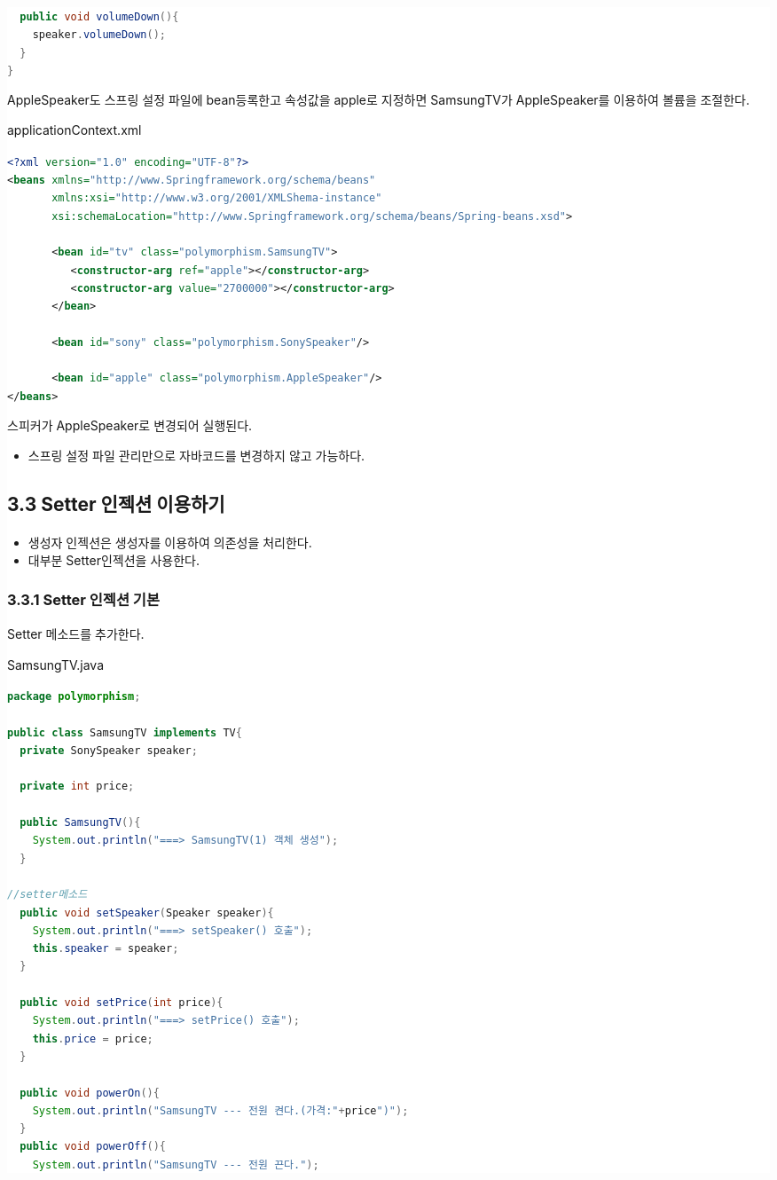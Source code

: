 ```java
  public void volumeDown(){
    speaker.volumeDown();
  }
}
```
AppleSpeaker도 스프링 설정 파일에 bean등록한고 속성값을 apple로 지정하면 SamsungTV가 AppleSpeaker를 이용하여 볼륨을 조절한다.

applicationContext.xml
```xml
<?xml version="1.0" encoding="UTF-8"?>
<beans xmlns="http://www.Springframework.org/schema/beans"
       xmlns:xsi="http://www.w3.org/2001/XMLShema-instance"
       xsi:schemaLocation="http://www.Springframework.org/schema/beans/Spring-beans.xsd">

       <bean id="tv" class="polymorphism.SamsungTV">
          <constructor-arg ref="apple"></constructor-arg>
          <constructor-arg value="2700000"></constructor-arg>
       </bean>

       <bean id="sony" class="polymorphism.SonySpeaker"/>

       <bean id="apple" class="polymorphism.AppleSpeaker"/>
</beans>
```
스피커가 AppleSpeaker로 변경되어 실행된다.
- 스프링 설정 파일 관리만으로 자바코드를 변경하지 않고 가능하다.

## 3.3 Setter 인젝션 이용하기
- 생성자 인젝션은 생성자를 이용하여 의존성을 처리한다.
- 대부분 Setter인젝션을 사용한다.

### 3.3.1 Setter 인젝션 기본

Setter 메소드를 추가한다.

SamsungTV.java
```java
package polymorphism;

public class SamsungTV implements TV{
  private SonySpeaker speaker;

  private int price;

  public SamsungTV(){
    System.out.println("===> SamsungTV(1) 객체 생성");
  }

//setter메소드
  public void setSpeaker(Speaker speaker){
    System.out.println("===> setSpeaker() 호출");
    this.speaker = speaker;
  }

  public void setPrice(int price){
    System.out.println("===> setPrice() 호출");
    this.price = price;
  }

  public void powerOn(){
    System.out.println("SamsungTV --- 전원 켠다.(가격:"+price")");
  }
  public void powerOff(){
    System.out.println("SamsungTV --- 전원 끈다.");
```